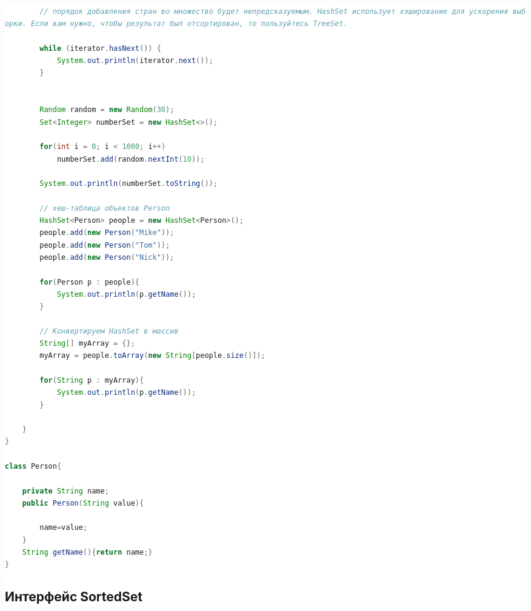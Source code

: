 ```java
        // порядок добавления стран во множество будет непредсказуемым. HashSet использует хэширование для ускорения выборки. Если вам нужно, чтобы результат был отсортирован, то пользуйтесь TreeSet.

        while (iterator.hasNext()) {
            System.out.println(iterator.next());
        }


        Random random = new Random(30);
        Set<Integer> numberSet = new HashSet<>();

        for(int i = 0; i < 1000; i++)
            numberSet.add(random.nextInt(10));
        
        System.out.println(numberSet.toString());

        // хеш-таблица объектов Person
        HashSet<Person> people = new HashSet<Person>();
        people.add(new Person("Mike"));
        people.add(new Person("Tom"));
        people.add(new Person("Nick"));
        
        for(Person p : people){
            System.out.println(p.getName());
        }   

        // Конвертируем HashSet в массив
        String[] myArray = {};
        myArray = people.toArray(new String[people.size()]);

        for(String p : myArray){
            System.out.println(p.getName());
        }   

    }
}

class Person{
    
    private String name;
    public Person(String value){
          
        name=value;
    }
    String getName(){return name;}
}

```
## Интерфейс SortedSet
